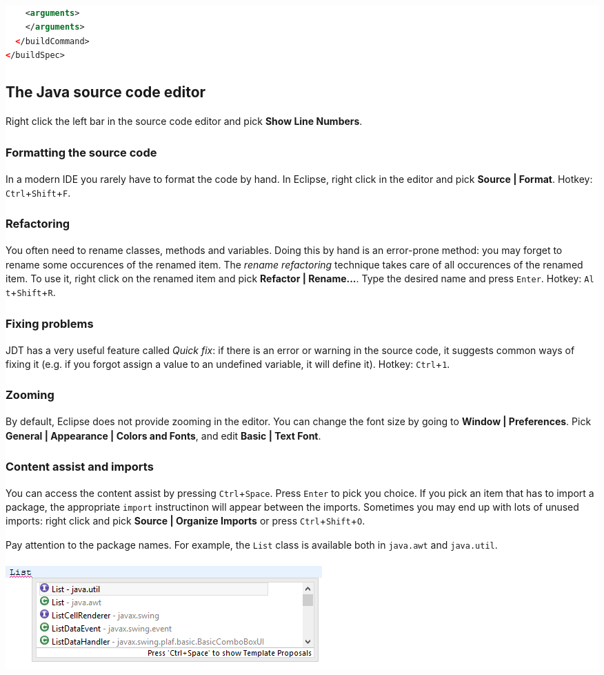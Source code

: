 ```xml
    <arguments>
    </arguments>
  </buildCommand>
</buildSpec>
```

The Java source code editor
---------------------------

Right click the left bar in the source code editor and pick **Show Line Numbers**.

### Formatting the source code ###

In a modern IDE you rarely have to format the code by hand. In Eclipse, right click in the editor and pick **Source | Format**. Hotkey: ``Ctrl``+``Shift``+``F``.

### Refactoring ###

You often need to rename classes, methods and variables. Doing this by hand is an error-prone method: you may forget to rename some occurences of the renamed item. The _rename refactoring_ technique takes care of all occurences of the renamed item. To use it, right click on the renamed item and pick **Refactor | Rename...**. Type the desired name and press ``Enter``. Hotkey: ``Alt``+``Shift``+``R``.

### Fixing problems ###

JDT has a very useful feature called _Quick fix_: if there is an error or warning in the source code, it suggests common ways of fixing it (e.g. if you forgot assign a value to an undefined variable, it will define it). Hotkey: ``Ctrl``+``1``.

### Zooming ###

By default, Eclipse does not provide zooming in the editor. You can change the font size by going to **Window | Preferences**. Pick **General | Appearance | Colors and Fonts**, and edit **Basic | Text Font**.

### Content assist and imports ###

You can access the content assist by pressing ``Ctrl``+``Space``. Press ``Enter`` to pick you choice. If you pick an item that has to import a package, the appropriate ``import`` instructinon will appear between the imports. Sometimes you may end up with lots of unused imports: right click and pick **Source | Organize Imports** or press ``Ctrl``+``Shift``+``O``. 

Pay attention to the package names. For example, the ``List`` class is available both in ``java.awt`` and ``java.util``.

![Some classes are available in more packages](mdsd/2016/eclipse_basics/content_assist.png)
